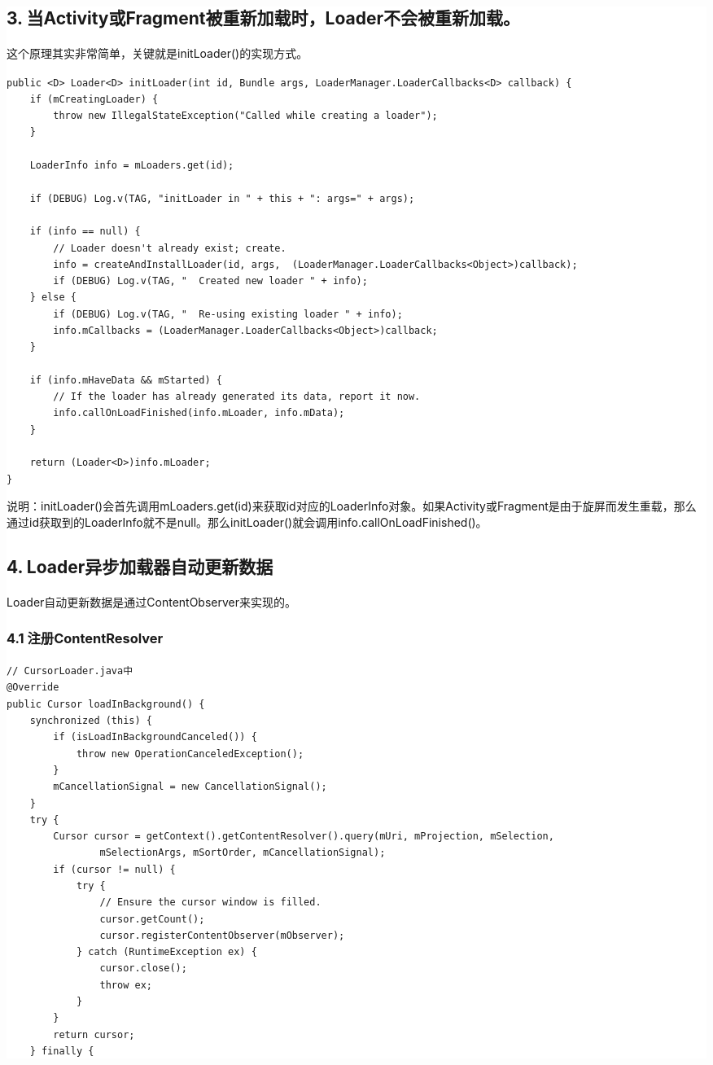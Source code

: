 

## 3. 当Activity或Fragment被重新加载时，Loader不会被重新加载。

这个原理其实非常简单，关键就是initLoader()的实现方式。


    public <D> Loader<D> initLoader(int id, Bundle args, LoaderManager.LoaderCallbacks<D> callback) {
        if (mCreatingLoader) {
            throw new IllegalStateException("Called while creating a loader");
        }   
                   
        LoaderInfo info = mLoaders.get(id);
                
        if (DEBUG) Log.v(TAG, "initLoader in " + this + ": args=" + args);

        if (info == null) {
            // Loader doesn't already exist; create.
            info = createAndInstallLoader(id, args,  (LoaderManager.LoaderCallbacks<Object>)callback);
            if (DEBUG) Log.v(TAG, "  Created new loader " + info);
        } else {
            if (DEBUG) Log.v(TAG, "  Re-using existing loader " + info);
            info.mCallbacks = (LoaderManager.LoaderCallbacks<Object>)callback;
        }   
                    
        if (info.mHaveData && mStarted) {
            // If the loader has already generated its data, report it now.
            info.callOnLoadFinished(info.mLoader, info.mData);
        }   
            
        return (Loader<D>)info.mLoader;
    }   

说明：initLoader()会首先调用mLoaders.get(id)来获取id对应的LoaderInfo对象。如果Activity或Fragment是由于旋屏而发生重载，那么通过id获取到的LoaderInfo就不是null。那么initLoader()就会调用info.callOnLoadFinished()。


## 4. Loader异步加载器自动更新数据

Loader自动更新数据是通过ContentObserver来实现的。


### 4.1 注册ContentResolver

    // CursorLoader.java中
    @Override
    public Cursor loadInBackground() {
        synchronized (this) {
            if (isLoadInBackgroundCanceled()) {
                throw new OperationCanceledException();
            }
            mCancellationSignal = new CancellationSignal();
        }           
        try {
            Cursor cursor = getContext().getContentResolver().query(mUri, mProjection, mSelection,
                    mSelectionArgs, mSortOrder, mCancellationSignal);
            if (cursor != null) {
                try {
                    // Ensure the cursor window is filled.
                    cursor.getCount();
                    cursor.registerContentObserver(mObserver);
                } catch (RuntimeException ex) {
                    cursor.close();
                    throw ex;
                } 
            }
            return cursor;
        } finally {